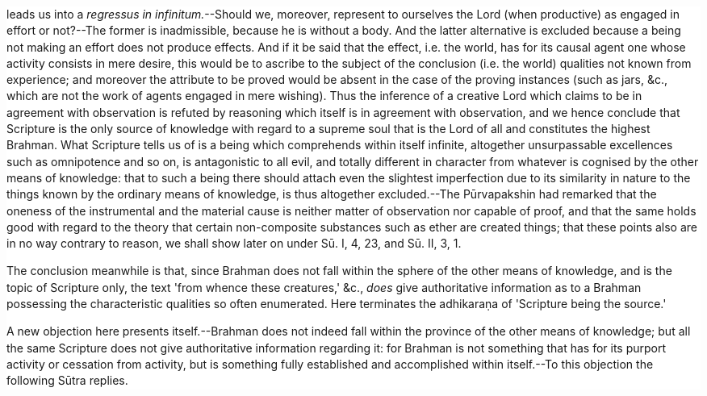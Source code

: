 leads us into a _regressus in infinitum._--Should we, moreover, represent to ourselves the Lord (when productive) as engaged in effort or not?--The former is inadmissible, because he is without a body. And the latter alternative is excluded because a being not making an effort does not produce effects. And if it be said that the effect, i.e. the world, has for its causal agent one whose activity consists in mere desire, this would be to ascribe to the subject of the conclusion (i.e. the world) qualities not known from experience; and moreover the attribute to be proved would be absent in the case of the proving instances (such as jars, &c., which are not the work of agents engaged in mere wishing). Thus the inference of a creative Lord which claims to be in agreement with observation is refuted by reasoning which itself is in agreement with observation, and we hence conclude that Scripture is the only source of knowledge with regard to a supreme soul that is the Lord of all and constitutes the highest Brahman. What Scripture tells us of is a being which comprehends within itself infinite, altogether unsurpassable excellences such as omnipotence and so on, is antagonistic to all evil, and totally different in character from whatever is cognised by the other means of knowledge: that to such a being there should attach even the slightest imperfection due to its similarity in nature to the things known by the ordinary means of knowledge, is thus altogether excluded.--The Pūrvapakshin had remarked that the oneness of the instrumental and the material cause is neither matter of observation nor capable of proof, and that the same holds good with regard to the theory that certain non-composite substances such as ether are created things; that these points also are in no way contrary to reason, we shall show later on under Sū. I, 4, 23, and Sū. II, 3, 1.

The conclusion meanwhile is that, since Brahman does not fall within the sphere of the other means of knowledge, and is the topic of Scripture only, the text 'from whence these creatures,' &c., _does_ give authoritative information as to a Brahman possessing the characteristic qualities so often enumerated. Here terminates the adhikaraṇa of 'Scripture being the source.'

A new objection here presents itself.--Brahman does not indeed fall within the province of the other means of knowledge; but all the same Scripture does not give authoritative information regarding it: for Brahman is not something that has for its purport activity or cessation from activity, but is something fully established and accomplished within itself.--To this objection the following Sūtra replies.

